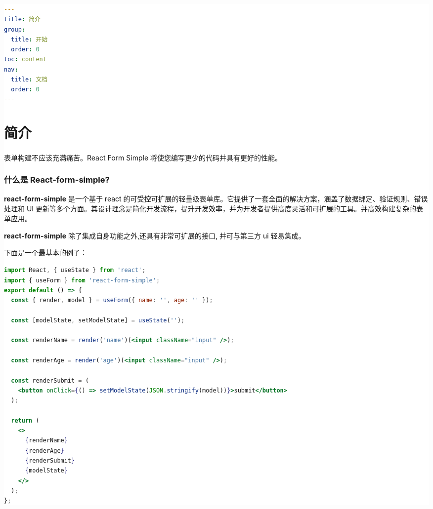 ```yaml
---
title: 简介
group:
  title: 开始
  order: 0
toc: content
nav:
  title: 文档
  order: 0
---
```


# 简介

表单构建不应该充满痛苦。React Form Simple 将使您编写更少的代码并具有更好的性能。

### 什么是 React-form-simple?

**react-form-simple** 是一个基于 react 的可受控可扩展的轻量级表单库。它提供了一套全面的解决方案，涵盖了数据绑定、验证规则、错误处理和 UI 更新等多个方面。其设计理念是简化开发流程，提升开发效率，并为开发者提供高度灵活和可扩展的工具。并高效构建复杂的表单应用。

**react-form-simple** 除了集成自身功能之外,还具有非常可扩展的接口, 并可与第三方 ui 轻易集成。

下面是一个最基本的例子：

```jsx | pure
import React, { useState } from 'react';
import { useForm } from 'react-form-simple';
export default () => {
  const { render, model } = useForm({ name: '', age: '' });

  const [modelState, setModelState] = useState('');

  const renderName = render('name')(<input className="input" />);

  const renderAge = render('age')(<input className="input" />);

  const renderSubmit = (
    <button onClick={() => setModelState(JSON.stringify(model))}>submit</button>
  );

  return (
    <>
      {renderName}
      {renderAge}
      {renderSubmit}
      {modelState}
    </>
  );
};
```
